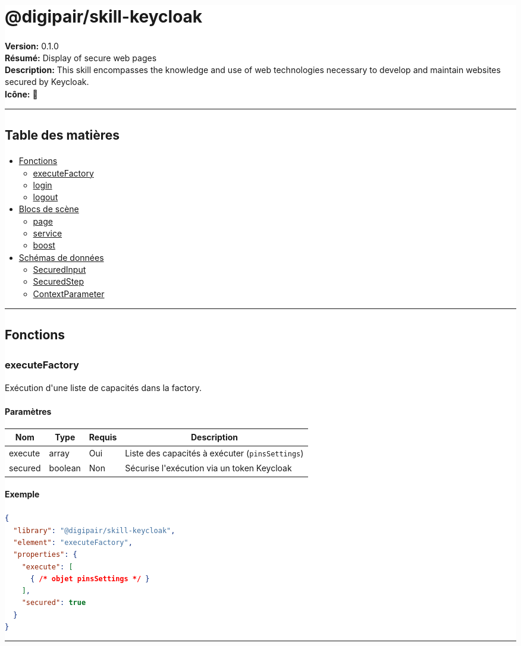 # @digipair/skill-keycloak

**Version:** 0.1.0  
**Résumé:** Display of secure web pages  
**Description:** This skill encompasses the knowledge and use of web technologies necessary to develop and maintain websites secured by Keycloak.  
**Icône:** 🔐

---

## Table des matières

- [Fonctions](#fonctions)
  - [executeFactory](#executefactory)
  - [login](#login)
  - [logout](#logout)
- [Blocs de scène](#blocs-de-scène)
  - [page](#page)
  - [service](#service)
  - [boost](#boost)
- [Schémas de données](#schémas-de-données)
  - [SecuredInput](#securedinput)
  - [SecuredStep](#securedstep)
  - [ContextParameter](#contextparameter)

---

## Fonctions

### executeFactory

Exécution d'une liste de capacités dans la factory.

#### Paramètres

| Nom      | Type    | Requis | Description                                      |
|----------|---------|--------|--------------------------------------------------|
| execute  | array   | Oui    | Liste des capacités à exécuter (`pinsSettings`)  |
| secured  | boolean | Non    | Sécurise l'exécution via un token Keycloak       |

#### Exemple

```json
{
  "library": "@digipair/skill-keycloak",
  "element": "executeFactory",
  "properties": {
    "execute": [
      { /* objet pinsSettings */ }
    ],
    "secured": true
  }
}
```

---
